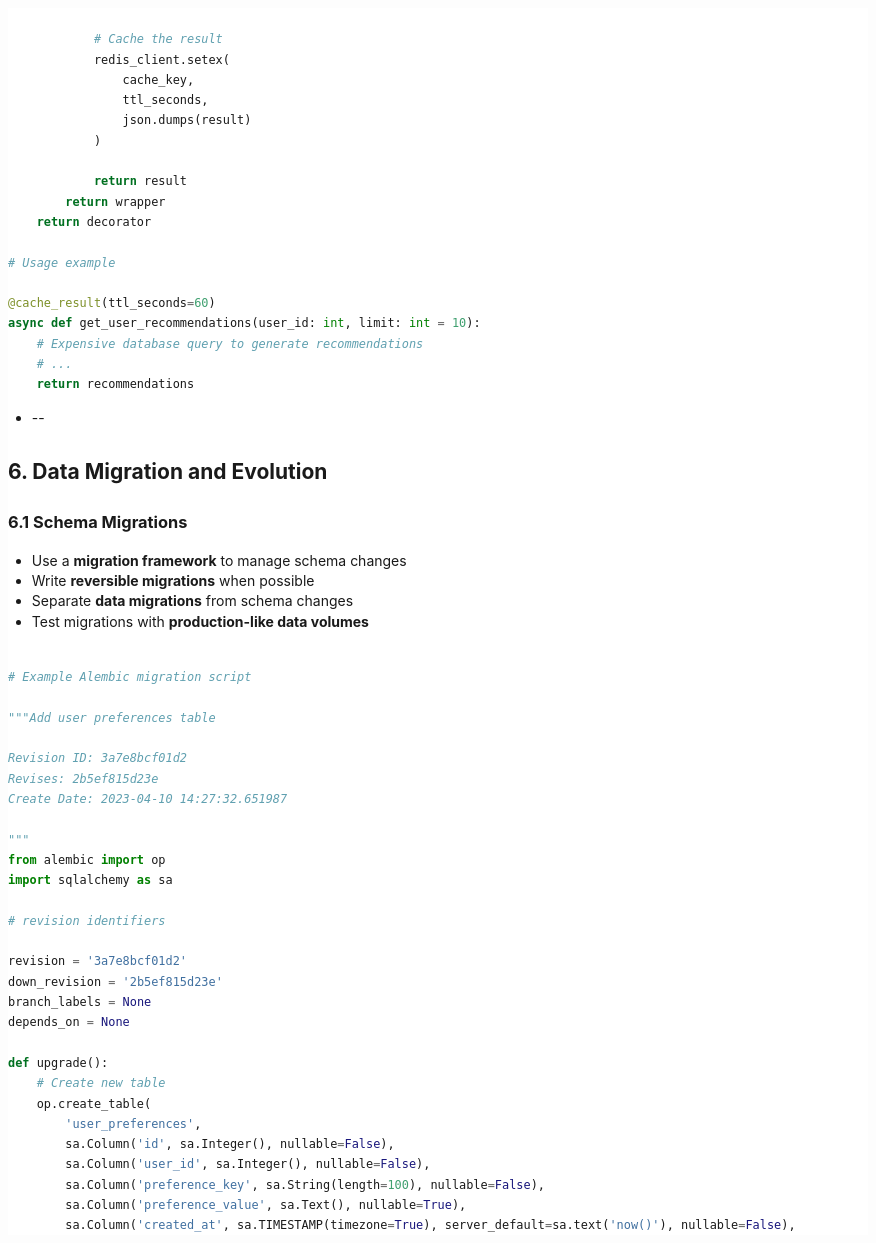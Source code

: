 ```python

            # Cache the result
            redis_client.setex(
                cache_key,
                ttl_seconds,
                json.dumps(result)
            )

            return result
        return wrapper
    return decorator

# Usage example

@cache_result(ttl_seconds=60)
async def get_user_recommendations(user_id: int, limit: int = 10):
    # Expensive database query to generate recommendations
    # ...
    return recommendations

```

* --

## 6. Data Migration and Evolution

### 6.1 Schema Migrations

* Use a **migration framework** to manage schema changes
* Write **reversible migrations** when possible
* Separate **data migrations** from schema changes
* Test migrations with **production-like data volumes**

```python

# Example Alembic migration script

"""Add user preferences table

Revision ID: 3a7e8bcf01d2
Revises: 2b5ef815d23e
Create Date: 2023-04-10 14:27:32.651987

"""
from alembic import op
import sqlalchemy as sa

# revision identifiers

revision = '3a7e8bcf01d2'
down_revision = '2b5ef815d23e'
branch_labels = None
depends_on = None

def upgrade():
    # Create new table
    op.create_table(
        'user_preferences',
        sa.Column('id', sa.Integer(), nullable=False),
        sa.Column('user_id', sa.Integer(), nullable=False),
        sa.Column('preference_key', sa.String(length=100), nullable=False),
        sa.Column('preference_value', sa.Text(), nullable=True),
        sa.Column('created_at', sa.TIMESTAMP(timezone=True), server_default=sa.text('now()'), nullable=False),
```